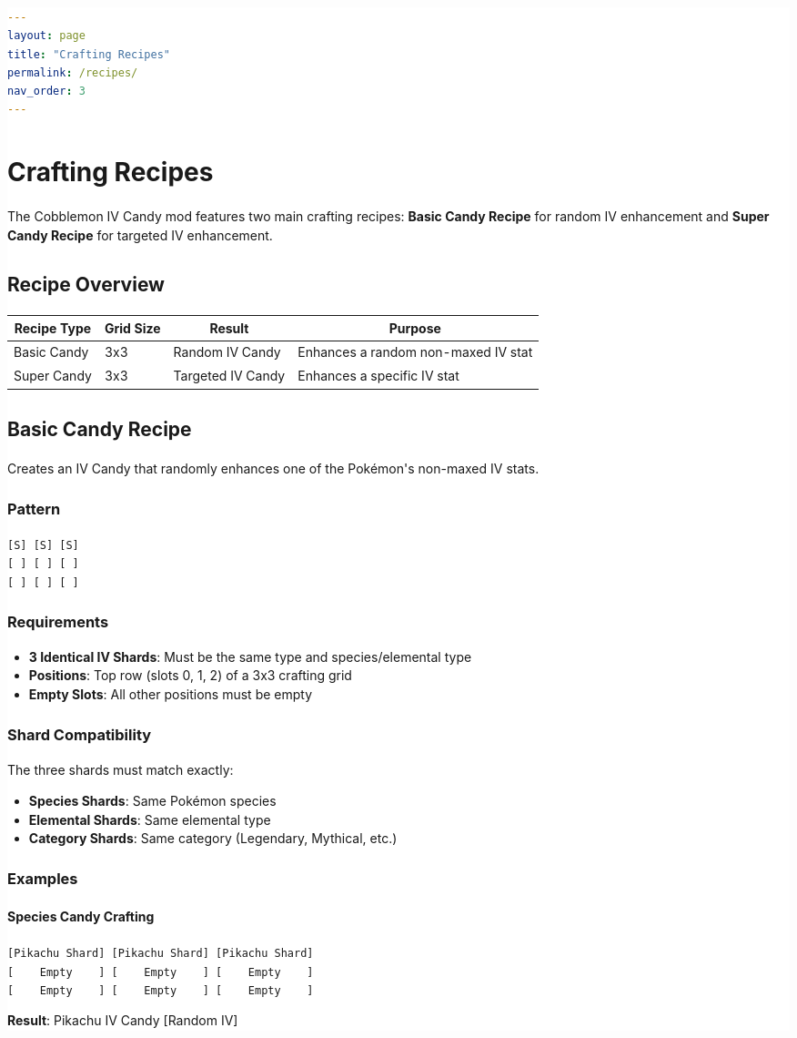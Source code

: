 ```yaml
---
layout: page
title: "Crafting Recipes"
permalink: /recipes/
nav_order: 3
---
```


# Crafting Recipes

The Cobblemon IV Candy mod features two main crafting recipes: **Basic Candy Recipe** for random IV enhancement and **Super Candy Recipe** for targeted IV enhancement.

## Recipe Overview

| Recipe Type | Grid Size | Result | Purpose |
|-------------|-----------|--------|---------|
| Basic Candy | 3x3 | Random IV Candy | Enhances a random non-maxed IV stat |
| Super Candy | 3x3 | Targeted IV Candy | Enhances a specific IV stat |

## Basic Candy Recipe

Creates an IV Candy that randomly enhances one of the Pokémon's non-maxed IV stats.

### Pattern
```
[S] [S] [S]
[ ] [ ] [ ]
[ ] [ ] [ ]
```

### Requirements
- **3 Identical IV Shards**: Must be the same type and species/elemental type
- **Positions**: Top row (slots 0, 1, 2) of a 3x3 crafting grid
- **Empty Slots**: All other positions must be empty

### Shard Compatibility
The three shards must match exactly:
- **Species Shards**: Same Pokémon species
- **Elemental Shards**: Same elemental type
- **Category Shards**: Same category (Legendary, Mythical, etc.)

### Examples

#### Species Candy Crafting
```
[Pikachu Shard] [Pikachu Shard] [Pikachu Shard]
[    Empty    ] [    Empty    ] [    Empty    ]
[    Empty    ] [    Empty    ] [    Empty    ]
```
**Result**: Pikachu IV Candy [Random IV]
